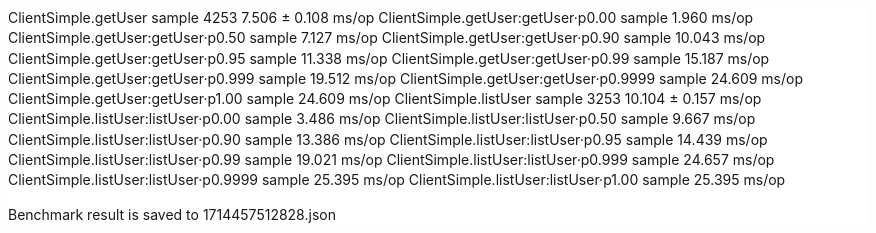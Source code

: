 ClientSimple.getUser                        sample  4253   7.506 ± 0.108   ms/op
ClientSimple.getUser:getUser·p0.00          sample         1.960           ms/op
ClientSimple.getUser:getUser·p0.50          sample         7.127           ms/op
ClientSimple.getUser:getUser·p0.90          sample        10.043           ms/op
ClientSimple.getUser:getUser·p0.95          sample        11.338           ms/op
ClientSimple.getUser:getUser·p0.99          sample        15.187           ms/op
ClientSimple.getUser:getUser·p0.999         sample        19.512           ms/op
ClientSimple.getUser:getUser·p0.9999        sample        24.609           ms/op
ClientSimple.getUser:getUser·p1.00          sample        24.609           ms/op
ClientSimple.listUser                       sample  3253  10.104 ± 0.157   ms/op
ClientSimple.listUser:listUser·p0.00        sample         3.486           ms/op
ClientSimple.listUser:listUser·p0.50        sample         9.667           ms/op
ClientSimple.listUser:listUser·p0.90        sample        13.386           ms/op
ClientSimple.listUser:listUser·p0.95        sample        14.439           ms/op
ClientSimple.listUser:listUser·p0.99        sample        19.021           ms/op
ClientSimple.listUser:listUser·p0.999       sample        24.657           ms/op
ClientSimple.listUser:listUser·p0.9999      sample        25.395           ms/op
ClientSimple.listUser:listUser·p1.00        sample        25.395           ms/op

Benchmark result is saved to 1714457512828.json
